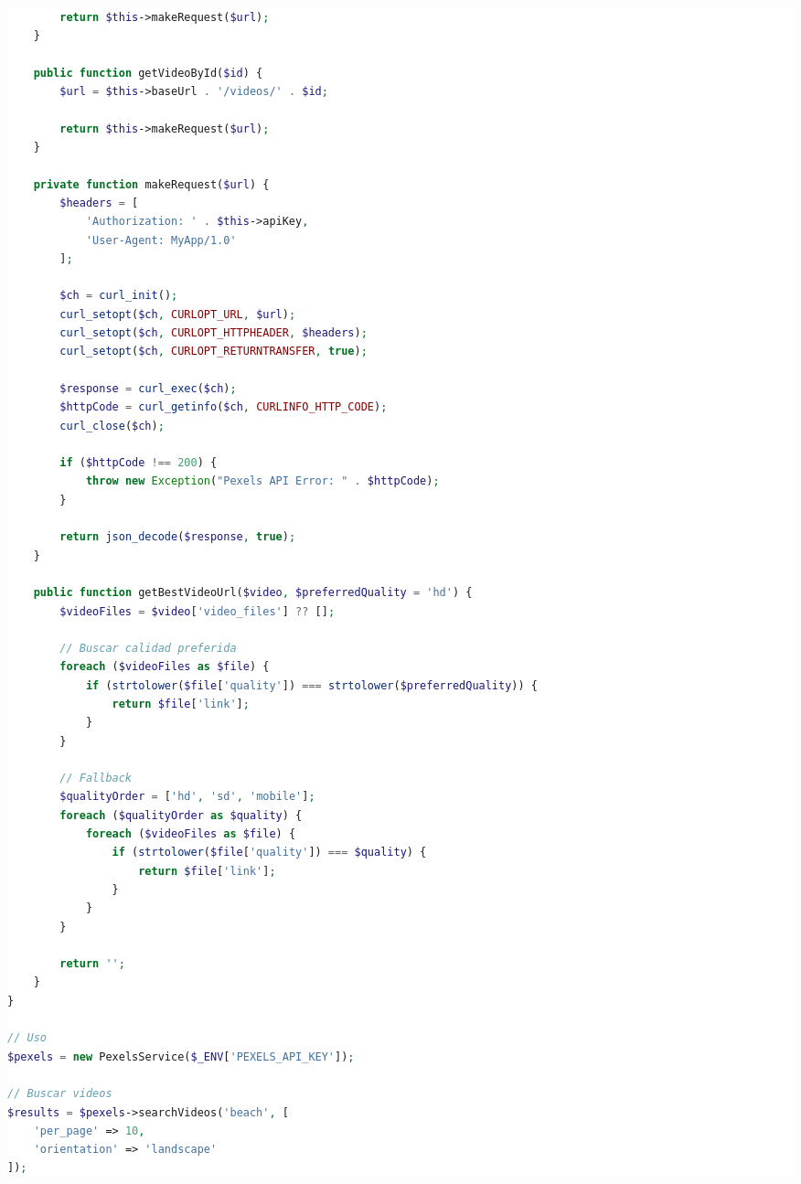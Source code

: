 ```php
        return $this->makeRequest($url);
    }

    public function getVideoById($id) {
        $url = $this->baseUrl . '/videos/' . $id;
        
        return $this->makeRequest($url);
    }

    private function makeRequest($url) {
        $headers = [
            'Authorization: ' . $this->apiKey,
            'User-Agent: MyApp/1.0'
        ];

        $ch = curl_init();
        curl_setopt($ch, CURLOPT_URL, $url);
        curl_setopt($ch, CURLOPT_HTTPHEADER, $headers);
        curl_setopt($ch, CURLOPT_RETURNTRANSFER, true);
        
        $response = curl_exec($ch);
        $httpCode = curl_getinfo($ch, CURLINFO_HTTP_CODE);
        curl_close($ch);

        if ($httpCode !== 200) {
            throw new Exception("Pexels API Error: " . $httpCode);
        }

        return json_decode($response, true);
    }

    public function getBestVideoUrl($video, $preferredQuality = 'hd') {
        $videoFiles = $video['video_files'] ?? [];
        
        // Buscar calidad preferida
        foreach ($videoFiles as $file) {
            if (strtolower($file['quality']) === strtolower($preferredQuality)) {
                return $file['link'];
            }
        }

        // Fallback
        $qualityOrder = ['hd', 'sd', 'mobile'];
        foreach ($qualityOrder as $quality) {
            foreach ($videoFiles as $file) {
                if (strtolower($file['quality']) === $quality) {
                    return $file['link'];
                }
            }
        }

        return '';
    }
}

// Uso
$pexels = new PexelsService($_ENV['PEXELS_API_KEY']);

// Buscar videos
$results = $pexels->searchVideos('beach', [
    'per_page' => 10,
    'orientation' => 'landscape'
]);
```
